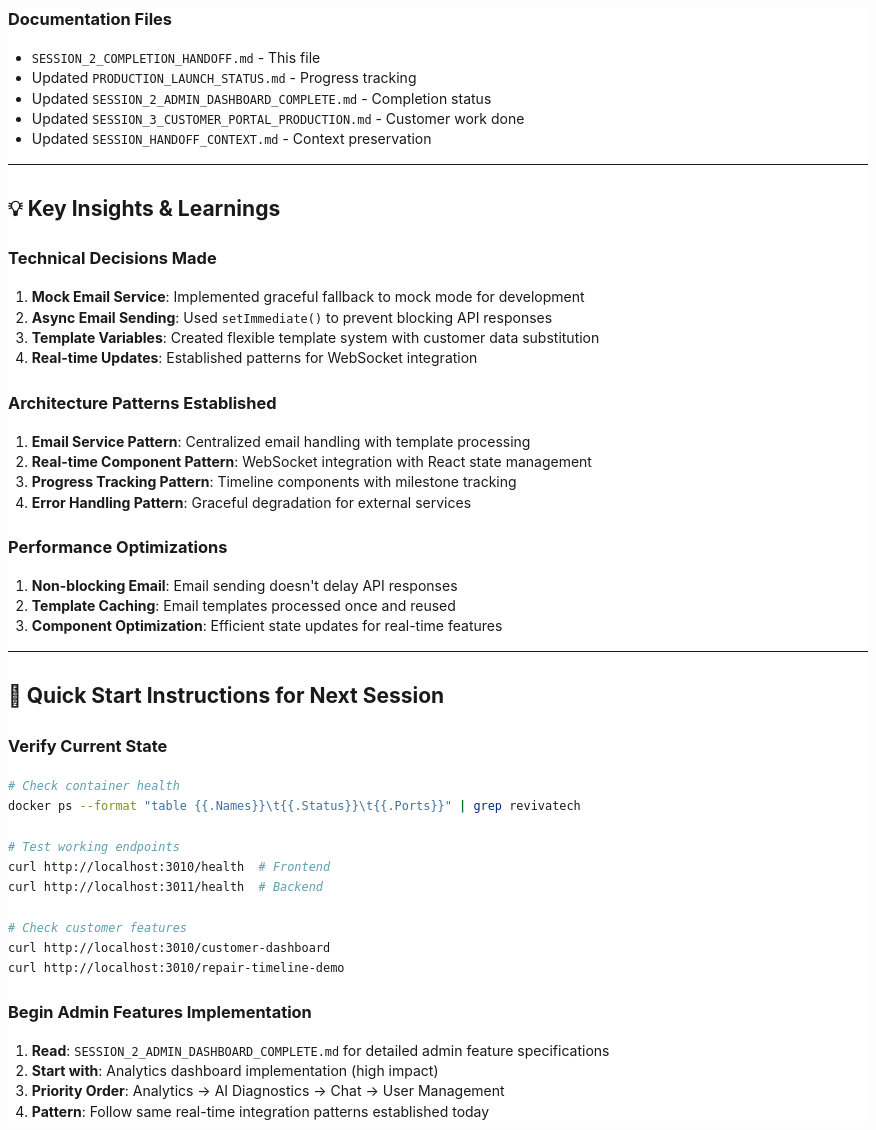 ### Documentation Files
- `SESSION_2_COMPLETION_HANDOFF.md` - This file
- Updated `PRODUCTION_LAUNCH_STATUS.md` - Progress tracking
- Updated `SESSION_2_ADMIN_DASHBOARD_COMPLETE.md` - Completion status
- Updated `SESSION_3_CUSTOMER_PORTAL_PRODUCTION.md` - Customer work done
- Updated `SESSION_HANDOFF_CONTEXT.md` - Context preservation

---

## 💡 Key Insights & Learnings

### Technical Decisions Made
1. **Mock Email Service**: Implemented graceful fallback to mock mode for development
2. **Async Email Sending**: Used `setImmediate()` to prevent blocking API responses
3. **Template Variables**: Created flexible template system with customer data substitution
4. **Real-time Updates**: Established patterns for WebSocket integration

### Architecture Patterns Established
1. **Email Service Pattern**: Centralized email handling with template processing
2. **Real-time Component Pattern**: WebSocket integration with React state management
3. **Progress Tracking Pattern**: Timeline components with milestone tracking
4. **Error Handling Pattern**: Graceful degradation for external services

### Performance Optimizations
1. **Non-blocking Email**: Email sending doesn't delay API responses
2. **Template Caching**: Email templates processed once and reused
3. **Component Optimization**: Efficient state updates for real-time features

---

## 🔧 Quick Start Instructions for Next Session

### Verify Current State
```bash
# Check container health
docker ps --format "table {{.Names}}\t{{.Status}}\t{{.Ports}}" | grep revivatech

# Test working endpoints
curl http://localhost:3010/health  # Frontend
curl http://localhost:3011/health  # Backend

# Check customer features
curl http://localhost:3010/customer-dashboard
curl http://localhost:3010/repair-timeline-demo
```

### Begin Admin Features Implementation
1. **Read**: `SESSION_2_ADMIN_DASHBOARD_COMPLETE.md` for detailed admin feature specifications
2. **Start with**: Analytics dashboard implementation (high impact)
3. **Priority Order**: Analytics → AI Diagnostics → Chat → User Management
4. **Pattern**: Follow same real-time integration patterns established today
